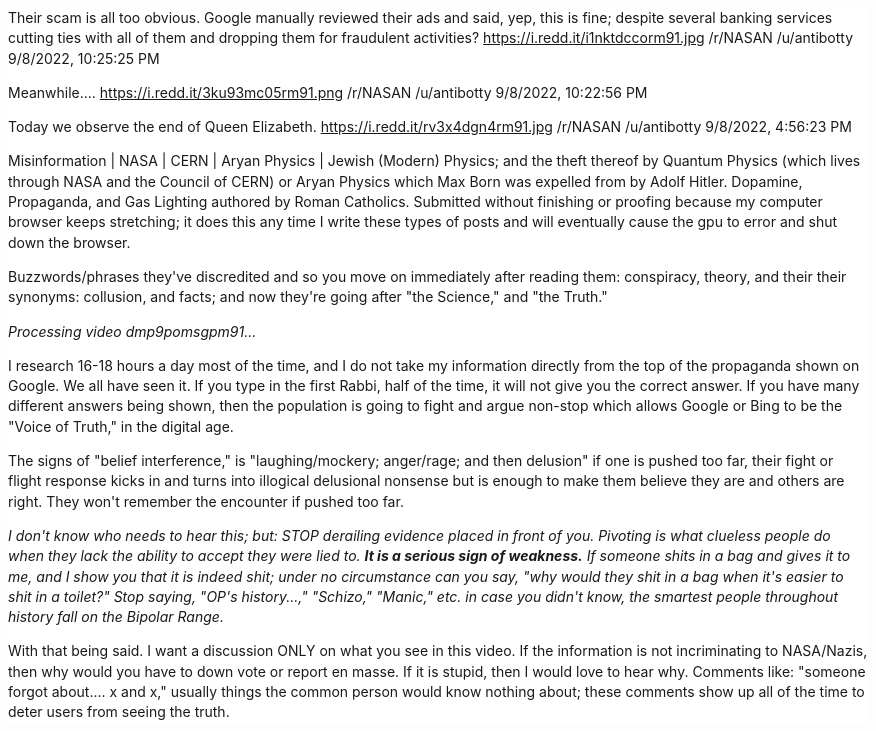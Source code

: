 Their scam is all too obvious. Google manually reviewed their ads and said, yep, this is fine; despite several banking services cutting ties with all of them and dropping them for fraudulent activities?
https://i.redd.it/i1nktdccorm91.jpg
/r/NASAN
/u/antibotty
9/8/2022, 10:25:25 PM

Meanwhile....
https://i.redd.it/3ku93mc05rm91.png
/r/NASAN
/u/antibotty
9/8/2022, 10:22:56 PM

Today we observe the end of Queen Elizabeth.
https://i.redd.it/rv3x4dgn4rm91.jpg
/r/NASAN
/u/antibotty
9/8/2022, 4:56:23 PM

Misinformation | NASA | CERN | Aryan Physics | Jewish (Modern) Physics; and the theft thereof by Quantum Physics (which lives through NASA and the Council of CERN) or Aryan Physics which Max Born was expelled from by Adolf Hitler. Dopamine, Propaganda, and Gas Lighting authored by Roman Catholics.
Submitted without finishing or proofing because my computer browser keeps stretching; it does this any time I write these types of posts and will eventually cause the gpu to error and shut down the browser.

Buzzwords/phrases they've discredited and so you move on immediately after reading them: conspiracy, theory, and their their synonyms: collusion, and facts; and now they're going after "the Science," and "the Truth." 

*Processing video dmp9pomsgpm91...*

I research 16-18 hours a day most of the time, and I do not take my information directly from the top of the propaganda shown on Google. We all have seen it. If you type in the first Rabbi, half of the time, it will not give you the correct answer. If you have many different answers being shown, then the population is going to fight and argue non-stop which allows Google or Bing to be the "Voice of Truth," in the digital age.

The signs of "belief interference," is "laughing/mockery; anger/rage; and then delusion" if one is pushed too far, their fight or flight response kicks in and turns into illogical delusional nonsense but is enough to make them believe they are and others are right. They won't remember the encounter if pushed too far.

*I don't know who needs to hear this; but: STOP derailing evidence placed in front of you. Pivoting is what clueless people do when they lack the ability to accept they were lied to.* ***It is a serious sign of weakness.*** *If someone shits in a bag and gives it to me, and I show you that it is indeed shit; under no circumstance can you say, "why would they shit in a bag when it's easier to shit in a toilet?" Stop saying, "OP's history...," "Schizo," "Manic," etc. in case you didn't know, the smartest people throughout history fall on the Bipolar Range.*

With that being said. I want a discussion ONLY on what you see in this video. If the information is not incriminating to NASA/Nazis, then why would you have to down vote or report en masse. If it is stupid, then I would love to hear why. Comments like: "someone forgot about.... x and x," usually things the common person would know nothing about; these comments show up all of the time to deter users from seeing the truth.
